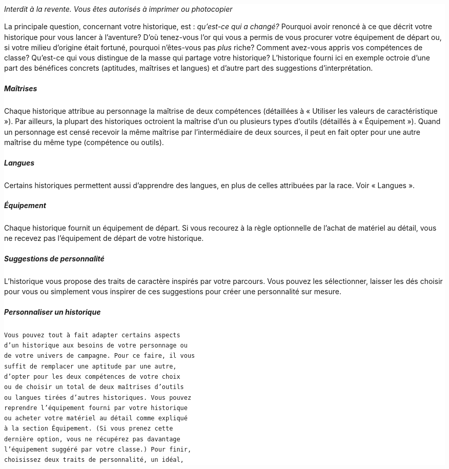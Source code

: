 _Interdit à la revente. Vous êtes autorisés à imprimer ou photocopier_

La principale question, concernant votre historique,
est : _qu’est-ce qui a changé?_ Pourquoi avoir renoncé
à ce que décrit votre historique pour vous lancer
à l’aventure? D’où tenez-vous l’or qui vous a permis
de vous procurer votre équipement de départ ou,
si votre milieu d’origine était fortuné, pourquoi
n’êtes-vous pas _plus_ riche? Comment avez-vous
appris vos compétences de classe? Qu’est-ce qui
vous distingue de la masse qui partage votre
historique?
L’historique fourni ici en exemple octroie d’une
part des bénéfices concrets (aptitudes, maîtrises
et langues) et d’autre part des suggestions
d’interprétation.

##### Maîtrises

Chaque historique attribue au personnage la maîtrise
de deux compétences (détaillées à « Utiliser les valeurs
de caractéristique »).
Par ailleurs, la plupart des historiques octroient
la maîtrise d’un ou plusieurs types d’outils (détaillés
à « Équipement »).
Quand un personnage est censé recevoir la même
maîtrise par l’intermédiaire de deux sources, il peut
en fait opter pour une autre maîtrise du même type
(compétence ou outils).

##### Langues

Certains historiques permettent aussi d’apprendre
des langues, en plus de celles attribuées par la race.
Voir « Langues ».

##### Équipement

Chaque historique fournit un équipement de départ.
Si vous recourez à la règle optionnelle de l’achat de
matériel au détail, vous ne recevez pas l’équipement
de départ de votre historique.

##### Suggestions de personnalité

L’historique vous propose des traits de caractère
inspirés par votre parcours. Vous pouvez les
sélectionner, laisser les dés choisir pour vous ou
simplement vous inspirer de ces suggestions pour
créer une personnalité sur mesure.

##### Personnaliser un historique

```
Vous pouvez tout à fait adapter certains aspects
d’un historique aux besoins de votre personnage ou
de votre univers de campagne. Pour ce faire, il vous
suffit de remplacer une aptitude par une autre,
d’opter pour les deux compétences de votre choix
ou de choisir un total de deux maîtrises d’outils
ou langues tirées d’autres historiques. Vous pouvez
reprendre l’équipement fourni par votre historique
ou acheter votre matériel au détail comme expliqué
à la section Équipement. (Si vous prenez cette
dernière option, vous ne récupérez pas davantage
l’équipement suggéré par votre classe.) Pour finir,
choisissez deux traits de personnalité, un idéal,
```